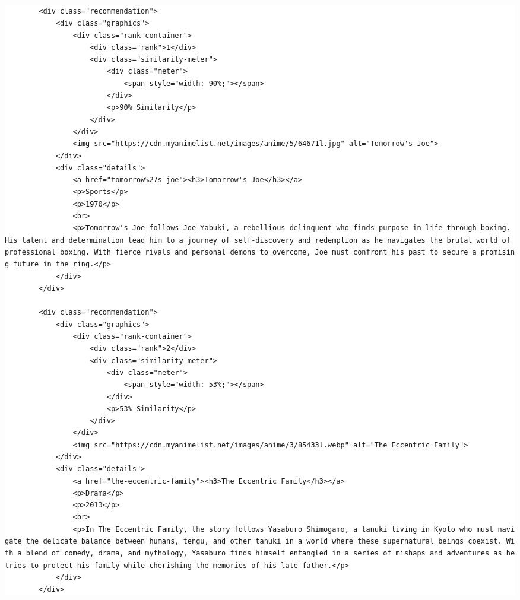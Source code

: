             <div class="recommendation">
                <div class="graphics">
                    <div class="rank-container">
                        <div class="rank">1</div>
                        <div class="similarity-meter">
                            <div class="meter">
                                <span style="width: 90%;"></span>
                            </div>
                            <p>90% Similarity</p>
                        </div>
                    </div>
                    <img src="https://cdn.myanimelist.net/images/anime/5/64671l.jpg" alt="Tomorrow's Joe">
                </div>
                <div class="details">
                    <a href="tomorrow%27s-joe"><h3>Tomorrow's Joe</h3></a>
                    <p>Sports</p>
                    <p>1970</p>
                    <br>
                    <p>Tomorrow's Joe follows Joe Yabuki, a rebellious delinquent who finds purpose in life through boxing. His talent and determination lead him to a journey of self-discovery and redemption as he navigates the brutal world of professional boxing. With fierce rivals and personal demons to overcome, Joe must confront his past to secure a promising future in the ring.</p>
                </div>
            </div>

            <div class="recommendation">
                <div class="graphics">
                    <div class="rank-container">
                        <div class="rank">2</div>
                        <div class="similarity-meter">
                            <div class="meter">
                                <span style="width: 53%;"></span>
                            </div>
                            <p>53% Similarity</p>
                        </div>
                    </div>
                    <img src="https://cdn.myanimelist.net/images/anime/3/85433l.webp" alt="The Eccentric Family">
                </div>
                <div class="details">
                    <a href="the-eccentric-family"><h3>The Eccentric Family</h3></a>
                    <p>Drama</p>
                    <p>2013</p>
                    <br>
                    <p>In The Eccentric Family, the story follows Yasaburo Shimogamo, a tanuki living in Kyoto who must navigate the delicate balance between humans, tengu, and other tanuki in a world where these supernatural beings coexist. With a blend of comedy, drama, and mythology, Yasaburo finds himself entangled in a series of mishaps and adventures as he tries to protect his family while cherishing the memories of his late father.</p>
                </div>
            </div>
